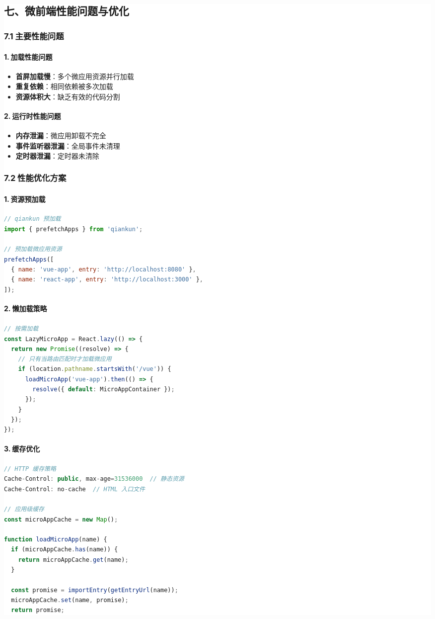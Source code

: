 ## 七、微前端性能问题与优化

### 7.1 主要性能问题

#### 1. 加载性能问题

- **首屏加载慢**：多个微应用资源并行加载
- **重复依赖**：相同依赖被多次加载
- **资源体积大**：缺乏有效的代码分割

#### 2. 运行时性能问题

- **内存泄漏**：微应用卸载不完全
- **事件监听器泄漏**：全局事件未清理
- **定时器泄漏**：定时器未清除

### 7.2 性能优化方案

#### 1. 资源预加载

```javascript
// qiankun 预加载
import { prefetchApps } from 'qiankun';

// 预加载微应用资源
prefetchApps([
  { name: 'vue-app', entry: 'http://localhost:8080' },
  { name: 'react-app', entry: 'http://localhost:3000' },
]);
```

#### 2. 懒加载策略

```javascript
// 按需加载
const LazyMicroApp = React.lazy(() => {
  return new Promise((resolve) => {
    // 只有当路由匹配时才加载微应用
    if (location.pathname.startsWith('/vue')) {
      loadMicroApp('vue-app').then(() => {
        resolve({ default: MicroAppContainer });
      });
    }
  });
});
```

#### 3. 缓存优化

```javascript
// HTTP 缓存策略
Cache-Control: public, max-age=31536000  // 静态资源
Cache-Control: no-cache  // HTML 入口文件

// 应用级缓存
const microAppCache = new Map();

function loadMicroApp(name) {
  if (microAppCache.has(name)) {
    return microAppCache.get(name);
  }

  const promise = importEntry(getEntryUrl(name));
  microAppCache.set(name, promise);
  return promise;
```